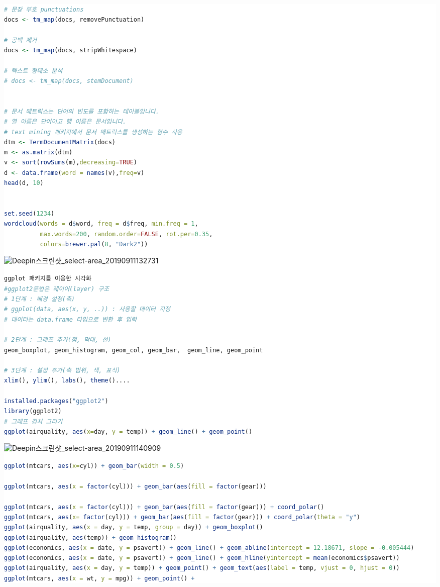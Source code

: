 ```R
# 문장 부호 punctuations
docs <- tm_map(docs, removePunctuation)

# 공백 제거
docs <- tm_map(docs, stripWhitespace)

# 텍스트 형태소 분석
# docs <- tm_map(docs, stemDocument)


# 문서 매트릭스는 단어의 빈도를 포함하는 테이블입니다.
# 열 이름은 단어이고 행 이름은 문서입니다.
# text mining 패키지에서 문서 매트릭스를 생성하는 함수 사용
dtm <- TermDocumentMatrix(docs)
m <- as.matrix(dtm)
v <- sort(rowSums(m),decreasing=TRUE)
d <- data.frame(word = names(v),freq=v)
head(d, 10)


set.seed(1234)
wordcloud(words = d$word, freq = d$freq, min.freq = 1,
          max.words=200, random.order=FALSE, rot.per=0.35,
          colors=brewer.pal(8, "Dark2"))
```
![Deepin스크린샷_select-area_20190911132731](https://i.imgur.com/I4Quzvs.png)

```R
ggplot 패키지를 이용한 시각화
#ggplot2문법은 레이어(layer) 구조
# 1단계 : 배경 설정(축)
# ggplot(data, aes(x, y, ..)) : 사용할 데이터 지정
# 데이터는 data.frame 타입으로 변환 후 입력

# 2단계 : 그래프 추가(점, 막대, 선)
geom_boxplot, geom_histogram, geom_col, geom_bar,  geom_line, geom_point

# 3단계 : 설정 추가(축 범위, 색, 표식)
xlim(), ylim(), labs(), theme()....

installed.packages("ggplot2")
library(ggplot2)
# 그래프 겹처 그리기
ggplot(airquality, aes(x=day, y = temp)) + geom_line() + geom_point()
```
![Deepin스크린샷_select-area_20190911140909](https://i.imgur.com/jXwr8gu.png)

```R
ggplot(mtcars, aes(x=cyl)) + geom_bar(width = 0.5)

ggplot(mtcars, aes(x = factor(cyl))) + geom_bar(aes(fill = factor(gear)))

ggplot(mtcars, aes(x = factor(cyl))) + geom_bar(aes(fill = factor(gear))) + coord_polar()
ggplot(mtcars, aes(x= factor(cyl))) + geom_bar(aes(fill = factor(gear))) + coord_polar(theta = "y")
ggplot(airquality, aes(x = day, y = temp, group = day)) + geom_boxplot()
ggplot(airquality, aes(temp)) + geom_histogram()
ggplot(economics, aes(x = date, y = psavert)) + geom_line() + geom_abline(intercept = 12.18671, slope = -0.005444)
ggplot(economics, aes(x = date, y = psavert)) + geom_line() + geom_hline(yintercept = mean(economics$psavert))
ggplot(airquality, aes(x = day, y = temp)) + geom_point() + geom_text(aes(label = temp, vjust = 0, hjust = 0))
ggplot(mtcars, aes(x = wt, y = mpg)) + geom_point() +
```